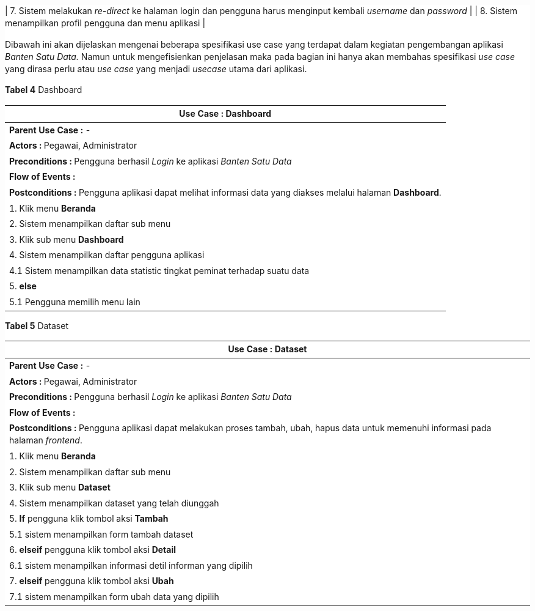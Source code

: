 | 7.  Sistem melakukan *re-direct* ke halaman login dan pengguna harus menginput kembali *username* dan *password* |
| 8.  Sistem menampilkan profil pengguna dan menu aplikasi |



Dibawah ini akan dijelaskan mengenai beberapa spesifikasi use case yang terdapat dalam kegiatan pengembangan aplikasi *Banten Satu Data.* Namun untuk mengefisienkan penjelasan maka pada bagian ini hanya akan membahas spesifikasi *use case* yang dirasa perlu atau *use case* yang menjadi *usecase* utama dari aplikasi.

**Tabel 4** Dashboard

| Use Case **: Dashboard**                 |
| ---------------------------------------- |
| **Parent Use Case :** -                  |
| **Actors :** Pegawai, Administrator      |
| **Preconditions :** Pengguna berhasil *Login* ke aplikasi *Banten Satu Data* |
| **Flow of Events :**                     |
| **Postconditions :** Pengguna aplikasi dapat melihat informasi data yang diakses melalui halaman **Dashboard**. |
| 1.  Klik menu **Beranda**                |
| 2.  Sistem menampilkan daftar sub menu   |
| 3.  Klik sub menu **Dashboard**          |
| 4.  Sistem menampilkan daftar pengguna aplikasi |
| 4.1 Sistem menampilkan data statistic tingkat peminat terhadap suatu data |
| 5.  **else**                             |
| 5.1 Pengguna memilih menu lain           |

**Tabel 5** Dataset

| Use Case **: Dataset**                   |
| ---------------------------------------- |
| **Parent Use Case :** -                  |
| **Actors :** Pegawai, Administrator      |
| **Preconditions :** Pengguna berhasil *Login* ke aplikasi *Banten Satu Data* |
| **Flow of Events :**                     |
| **Postconditions :** Pengguna aplikasi dapat melakukan proses tambah, ubah, hapus data untuk memenuhi informasi pada halaman *frontend*. |
| 1.  Klik menu **Beranda**                |
| 2.  Sistem menampilkan daftar sub menu   |
| 3.  Klik sub menu **Dataset**            |
| 4.  Sistem menampilkan dataset yang telah diunggah |
| 5.  **If** pengguna klik tombol aksi **Tambah** |
| 5.1 sistem menampilkan form tambah dataset |
| 6.  **elseif** pengguna klik tombol aksi **Detail** |
| 6.1 sistem menampilkan informasi detil informan yang dipilih |
| 7.  **elseif** pengguna klik tombol aksi **Ubah** |
| 7.1  sistem menampilkan form ubah data yang dipilih |